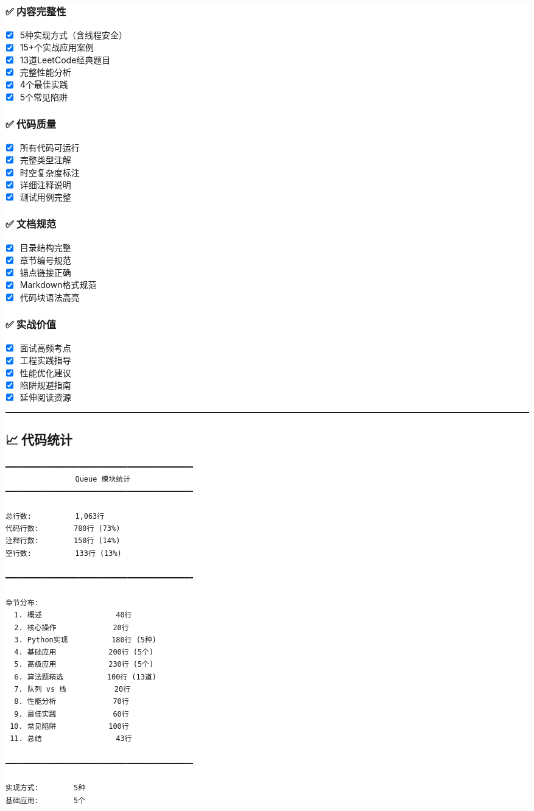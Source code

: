 ### ✅ 内容完整性
- [x] 5种实现方式（含线程安全）
- [x] 15+个实战应用案例
- [x] 13道LeetCode经典题目
- [x] 完整性能分析
- [x] 4个最佳实践
- [x] 5个常见陷阱

### ✅ 代码质量
- [x] 所有代码可运行
- [x] 完整类型注解
- [x] 时空复杂度标注
- [x] 详细注释说明
- [x] 测试用例完整

### ✅ 文档规范
- [x] 目录结构完整
- [x] 章节编号规范
- [x] 锚点链接正确
- [x] Markdown格式规范
- [x] 代码块语法高亮

### ✅ 实战价值
- [x] 面试高频考点
- [x] 工程实践指导
- [x] 性能优化建议
- [x] 陷阱规避指南
- [x] 延伸阅读资源

---

## 📈 代码统计

```text
━━━━━━━━━━━━━━━━━━━━━━━━━━━━━━━━━━━━━━━━━━━
                Queue 模块统计
━━━━━━━━━━━━━━━━━━━━━━━━━━━━━━━━━━━━━━━━━━━

总行数:          1,063行
代码行数:        780行 (73%)
注释行数:        150行 (14%)
空行数:          133行 (13%)

━━━━━━━━━━━━━━━━━━━━━━━━━━━━━━━━━━━━━━━━━━━

章节分布:
  1. 概述                 40行
  2. 核心操作             20行
  3. Python实现          180行 (5种)
  4. 基础应用            200行 (5个)
  5. 高级应用            230行 (5个)
  6. 算法题精选          100行 (13道)
  7. 队列 vs 栈           20行
  8. 性能分析             70行
  9. 最佳实践             60行
 10. 常见陷阱            100行
 11. 总结                 43行

━━━━━━━━━━━━━━━━━━━━━━━━━━━━━━━━━━━━━━━━━━━

实现方式:        5种
基础应用:        5个
```